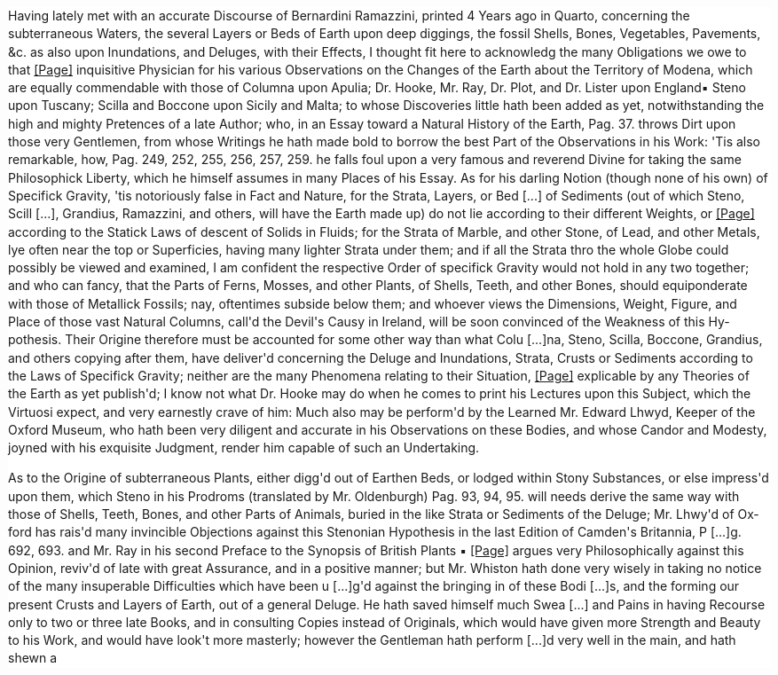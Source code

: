 Having lately met with an accurate Discourse of Bernardini Ramazzini, printed
4 Years ago in Quarto, concern­ing the subterraneous Waters, the several
Layers or Beds of Earth upon deep dig­gings, the fossil Shells, Bones,
Vegeta­bles, Pavements, &c. as also upon In­undations, and Deluges, with their
Ef­fects, I thought fit here to acknowledg the many Obligations we owe to that
[[Page]](http://eebo.chadwyck.com/downloadtiff?vid=60989&page=17) inquisitive
Physician for his various Ob­servations on the Changes of the Earth about the
Territory of Modena, which are equally commendable with those of Columna upon
Apulia; Dr. Hooke, Mr. Ray, Dr. Plot, and Dr. Lister upon Eng­land▪ Steno upon
Tuscany; Scilla and Boccone upon Sicily and Malta; to whose Discoveries little
hath been ad­ded as yet, notwithstanding the high and mighty Pretences of a
late Author; who, in an Essay toward a Natural Histo­ry of the Earth, Pag.
37\. throws Dirt up­on those very Gentlemen, from whose Writings he hath made
bold to borrow the best Part of the Observations in his Work: 'Tis also
remarkable, how, Pag. 249, 252, 255, 256, 257, 259. he falls foul upon a very
famous and reverend Divine for taking the same Philosophick Liberty, which he
himself assumes in many Places of his Essay. As for his darling Notion (though
none of his own) of Specifick Gravity, 'tis notoriously false in Fact and
Nature, for the Strata, Layers, or Bed [...] of Sediments (out of which Steno,
Scill [...], Grandius, Ramazzini, and others, will have the Earth made up) do
not lie ac­cording to their different Weights, or
[[Page]](http://eebo.chadwyck.com/downloadtiff?vid=60989&page=17) according to
the Statick Laws of descent of Solids in Fluids; for the Strata of Mar­ble,
and other Stone, of Lead, and o­ther Metals, lye often near the top or
Superficies, having many lighter Strata under them; and if all the Strata thro
the whole Globe could possibly be view­ed and examined, I am confident the
re­spective Order of specifick Gravity would not hold in any two together; and
who can fancy, that the Parts of Ferns, Mosses, and other Plants, of Shells,
Teeth, and other Bones, should equiponderate with those of Metallick Fossils;
nay, oftentimes subside below them; and whoever views the Di­mensions, Weight,
Figure, and Place of those vast Natural Columns, call'd the Devil's Causy in
Ireland, will be soon convinced of the Weakness of this Hy­pothesis. Their
Origine therefore must be accounted for some other way than what Colu [...]na,
Steno, Scilla, Boccone, Grandius, and others copying after them, have
deliver'd concerning the Deluge and Inundations, Strata, Crusts or Sediments
according to the Laws of Specifick Gravity; neither are the ma­ny Phenomena
relating to their Situation,
[[Page]](http://eebo.chadwyck.com/downloadtiff?vid=60989&page=18) explicable
by any Theories of the Earth as yet publish'd; I know not what Dr. Hooke may
do when he comes to print his Lectures upon this Subject, which the Virtuosi
expect, and very earnestly crave of him: Much also may be per­form'd by the
Learned Mr. Edward Lhwyd, Keeper of the Oxford Museum, who hath been very
diligent and accu­rate in his Observations on these Bodies, and whose Candor
and Modesty, joyn­ed with his exquisite Judgment, ren­der him capable of such
an Undertak­ing.

As to the Origine of subterraneous Plants, either digg'd out of Earthen Beds,
or lodged within Stony Substan­ces, or else impress'd upon them, which Steno
in his Prodroms (translated by Mr. Oldenburgh) Pag. 93, 94, 95. will needs
derive the same way with those of Shells, Teeth, Bones, and other Parts of
Ani­mals, buried in the like Strata or Sedi­ments of the Deluge; Mr. Lhwy'd of
Ox­ford has rais'd many invincible Objections against this Stenonian
Hypothesis in the last Edition of Camden's Britannia, P [...]g. 692, 693. and
Mr. Ray in his second Preface to the Synopsis of British Plants ▪
[[Page]](http://eebo.chadwyck.com/downloadtiff?vid=60989&page=18) argues very
Philosophically against this Opinion, reviv'd of late with great As­surance,
and in a positive manner; but Mr. Whiston hath done very wisely in taking no
notice of the many insupera­ble Difficulties which have been u [...]g'd
against the bringing in of these Bodi [...]s, and the forming our present
Crusts and Layers of Earth, out of a ge­neral Deluge. He hath saved himself
much Swea [...] and Pains in having Re­course only to two or three late Books,
and in consulting Copies instead of Origi­nals, which would have given more
Strength and Beauty to his Work, and would have look't more masterly; how­ever
the Gentleman hath perform [...]d very well in the main, and hath shewn a